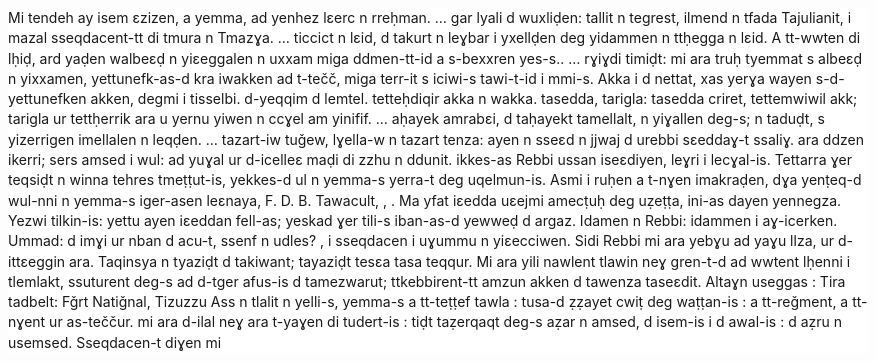 Mi tendeh ay isem ɛzizen, a yemma, ad yenhez lɛerc n rreḥman. … gar lyali d wuxliḍen: tallit n tegrest, ilmend n tfada Tajulianit, i mazal sseqdacent-tt di tmura n Tmazɣa. … ticcict n lɛid, d takurt n leɣbar i yxellḍen deg yidammen n ttḥegga n lɛid.
A tt-wwten di lḥiḍ, ard yaḍen walbeɛḍ n yiɛeggalen n uxxam miga ddmen-tt-id a s-bexxren yes-s.. … rɣiɣdi timiḍt: mi ara truḥ tyemmat s albeɛḍ n yixxamen, yettunefk-as-d kra iwakken ad t-tečč, miga terr-it s iciwi-s tawi-t-id i mmi-s.
Akka i d nettat, xas yerɣa wayen s-d-yettunefken akken, degmi i tisselbi. d-yeqqim d lemtel. tetteḥdiqir akka n wakka. tasedda, tarigla: tasedda criret, tettemwiwil akk; tarigla ur tettḥerrik ara u yernu yiwen n ccɣel am yinifif. … aḥayek amrabɛi, d taḥayekt tamellalt,  n yiɣallen deg-s; n taduḍt, s yizerrigen imellalen n leqḍen. … tazart-iw tuǧew, lɣella-w n tazart tenza: ayen n sseɛd n jjwaj d urebbi sɛeddaɣ-t ssaliɣ. ara ddzen ikerri; sers amsed i wul: ad yuɣal ur d-icelleɛ maḍi di zzhu n ddunit. ikkes-as Rebbi ussan iseɛdiyen, leɣri i lecɣal-is.
Tettarra  ɣer teqsiḍt n winna tehres tmeṭṭut-is, yekkes-d ul n yemma-s yerra-t deg uqelmun-is.
Asmi i ruḥen a t-nɣen imakraḍen, dɣa yenṭeq-d wul-nni n yemma-s iger-asen leɛnaya, F.
D.
B.
Tawacult, , .
Ma yfat iɛedda uɛejmi amecṭuḥ deg uẓeṭṭa, ini-as dayen yennegza.
Yezwi tilkin-is: yettu ayen iɛeddan fell-as; yeskad  ɣer tili-s iban-as-d yewweḍ d argaz.
Idamen n Rebbi: idammen i aɣ-icerken.
Ummad: d imɣi  ur nban d acu-t, ssenf n udles? , i sseqdacen i uɣummu n yiɛecciwen.
Sidi Rebbi mi ara yebɣu ad yaɣu llza, ur d-ittɛeggin ara.
Taqinsya n tyaziḍt d takiwant; tayaziḍt tesɛa tasa teqqur.
Mi ara yili nawlent tlawin neɣ gren-t-d ad wwtent lḥenni i tlemlakt, ssuturent deg-s ad d-tger afus-is d tamezwarut; ttkebbirent-tt amzun akken d tawenza taseɛdit.
Altaɣn useggas : Tira tadbelt: Fǧrt Natiǧnal, Tizuzzu Ass n tlalit n yelli-s, yemma-s a tt-teṭṭef tawla : tusa-d ẓẓayet cwiṭ deg waṭṭan-is : a tt-reǧment, a tt-nɣent ur as-teččur. mi ara d-ilal neɣ ara t-yaɣen di tudert-is : tiḍt taẓerqaqt deg-s aẓar n amsed, d isem-is i d awal-is : d aẓru n usemsed.
Sseqdacen-t diɣen mi